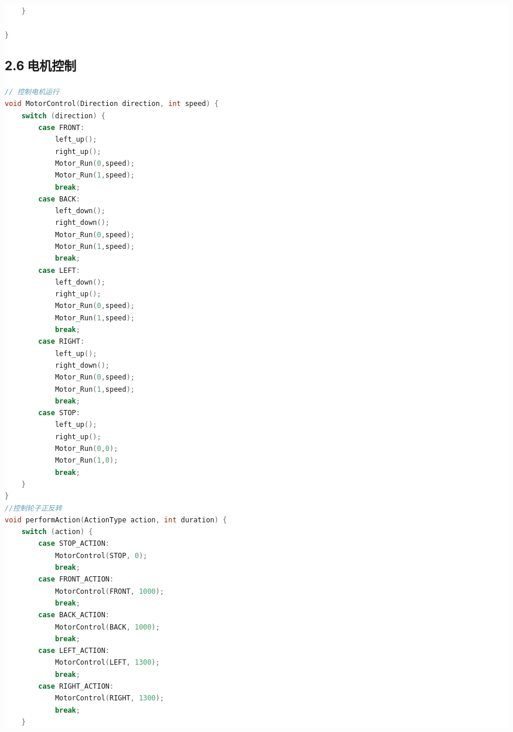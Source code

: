 ```c
    }

}
```

## 2.6 电机控制

```c
// 控制电机运行
void MotorControl(Direction direction, int speed) {
    switch (direction) {
        case FRONT:
            left_up();
            right_up();
            Motor_Run(0,speed);
            Motor_Run(1,speed);
            break;
        case BACK:
            left_down();
            right_down();
            Motor_Run(0,speed);
            Motor_Run(1,speed);
            break;
        case LEFT:
            left_down();
            right_up();
            Motor_Run(0,speed);
            Motor_Run(1,speed);
            break;
        case RIGHT:
            left_up();
            right_down();
            Motor_Run(0,speed);
            Motor_Run(1,speed);
            break;
        case STOP:
            left_up();
            right_up();
            Motor_Run(0,0);
            Motor_Run(1,0);
            break;
    }
}
//控制轮子正反转
void performAction(ActionType action, int duration) {
    switch (action) {
        case STOP_ACTION:
            MotorControl(STOP, 0);
            break;
        case FRONT_ACTION:
            MotorControl(FRONT, 1000);
            break;
        case BACK_ACTION:
            MotorControl(BACK, 1000);
            break;
        case LEFT_ACTION:
            MotorControl(LEFT, 1300);
            break;
        case RIGHT_ACTION:
            MotorControl(RIGHT, 1300);
            break;
    }

```